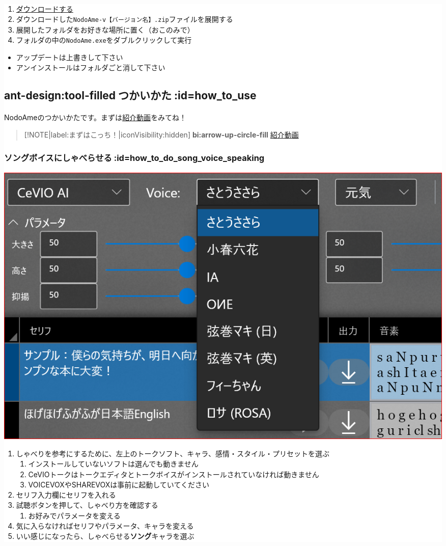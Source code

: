 1. [ダウンロードする](#DL)
2. ダウンロードした`NodoAme-v【バージョン名】.zip`ファイルを展開する
3. 展開したフォルダをお好きな場所に置く（おこのみで）
4. フォルダの中の`NodoAme.exe`をダブルクリックして実行

- アップデートは上書きして下さい
- アンインストールはフォルダごと消して下さい

## __ant-design:tool-filled__ つかいかた :id=how_to_use

NodoAmeのつかいかたです。まずは[紹介動画](#movies)をみてね！

> [!NOTE|label:まずはこっち！|iconVisibility:hidden]
> __bi:arrow-up-circle-fill__ [紹介動画](#movies)

### ソングボイスにしゃべらせる :id=how_to_do_song_voice_speaking

![](_media/screenshot/select_soft_voice_styles.png)

1. しゃべりを参考にするために、左上のトークソフト、キャラ、感情・スタイル・プリセットを選ぶ
   1. インストールしていないソフトは選んでも動きません
   2. CeVIOトークはトークエディタとトークボイスがインストールされていなければ動きません
   3. VOICEVOXやSHAREVOXは事前に起動していてください
2. セリフ入力欄にセリフを入れる
4. 試聴ボタンを押して、しゃべり方を確認する
   1. お好みでパラメータを変える
5. 気に入らなければセリフやパラメータ、キャラを変える
6. いい感じになったら、しゃべらせる**ソング**キャラを選ぶ